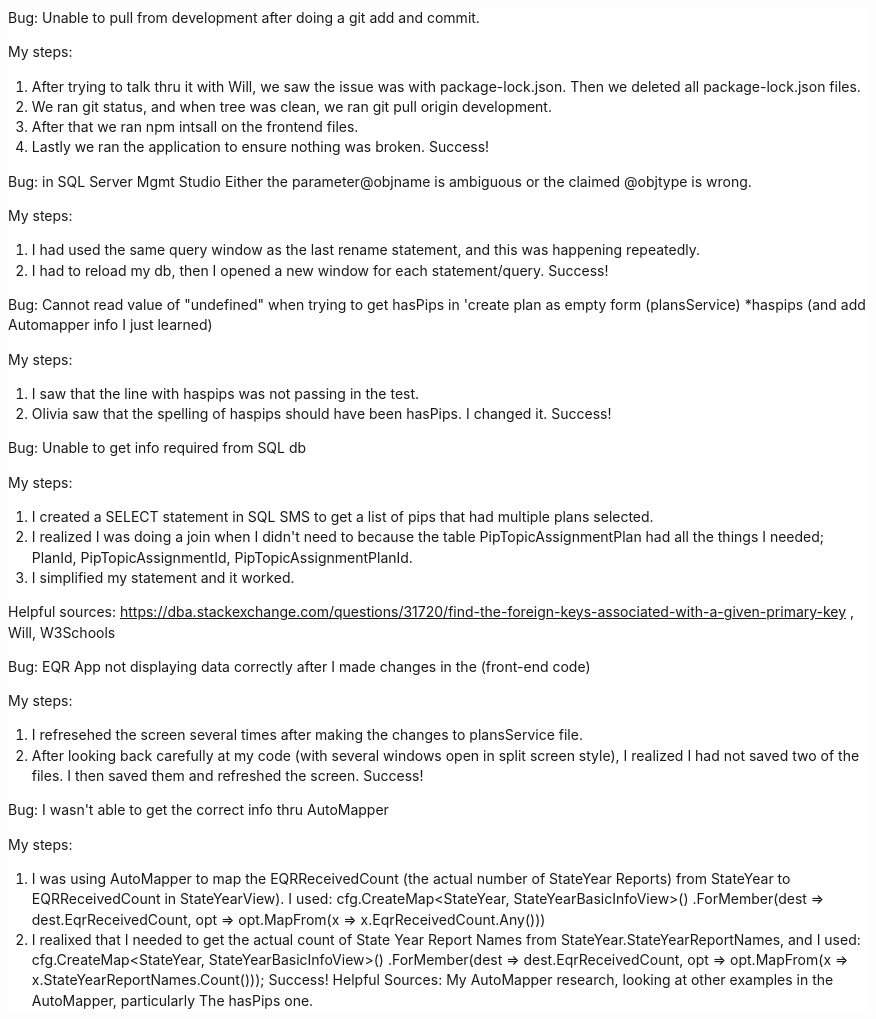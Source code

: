 Bug: Unable to pull from development after doing a git add and commit.

My steps:

1. After trying to talk thru it with Will, we saw the issue was with package-lock.json. Then we deleted all package-lock.json files.
2. We ran git status, and when tree was clean, we ran git pull origin development.
3. After that we ran npm intsall on the frontend files.
4. Lastly we ran the application to ensure nothing was broken. Success!

Bug: in SQL Server Mgmt Studio Either the parameter@objname is ambiguous or the claimed @objtype is wrong.

My steps:

1. I had used the same query window as the last rename statement, and this was happening repeatedly.
2. I had to reload my db, then I opened a new window for each statement/query. Success!

Bug: Cannot read value of "undefined" when trying to get hasPips in 'create plan as empty form (plansService) \*haspips (and add Automapper info I just learned)

My steps:

1. I saw that the line with haspips was not passing in the test.
2. Olivia saw that the spelling of haspips should have been hasPips. I changed it. Success!

Bug: Unable to get info required from SQL db

My steps:

1. I created a SELECT statement in SQL SMS to get a list of pips that had multiple plans selected.
2. I realized I was doing a join when I didn't need to because the table PipTopicAssignmentPlan had all the things I needed; PlanId, PipTopicAssignmentId, PipTopicAssignmentPlanId.
3. I simplified my statement and it worked.

Helpful sources: https://dba.stackexchange.com/questions/31720/find-the-foreign-keys-associated-with-a-given-primary-key , Will, W3Schools

Bug: EQR App not displaying data correctly after I made changes in the (front-end code)

My steps:

1. I refresehed the screen several times after making the changes to plansService file.
2. After looking back carefully at my code (with several windows open in split screen style), I realized I had not saved two of the files. I then saved them and refreshed the screen. Success!

Bug: I wasn't able to get the correct info thru AutoMapper

My steps:

1. I was using AutoMapper to map the EQRReceivedCount (the actual number of StateYear Reports) from StateYear to EQRReceivedCount in StateYearView). I used:
cfg.CreateMap<StateYear, StateYearBasicInfoView>()
                 .ForMember(dest => dest.EqrReceivedCount, opt => opt.MapFrom(x => x.EqrReceivedCount.Any()))
2. I realixed that I needed to get the actual count of State Year Report Names from StateYear.StateYearReportNames, and I used:
cfg.CreateMap<StateYear, StateYearBasicInfoView>()
                 .ForMember(dest => dest.EqrReceivedCount, opt => opt.MapFrom(x => x.StateYearReportNames.Count()));
                 Success! 
Helpful Sources: My AutoMapper research, looking at other examples in the AutoMapper, particularly The hasPips one.
